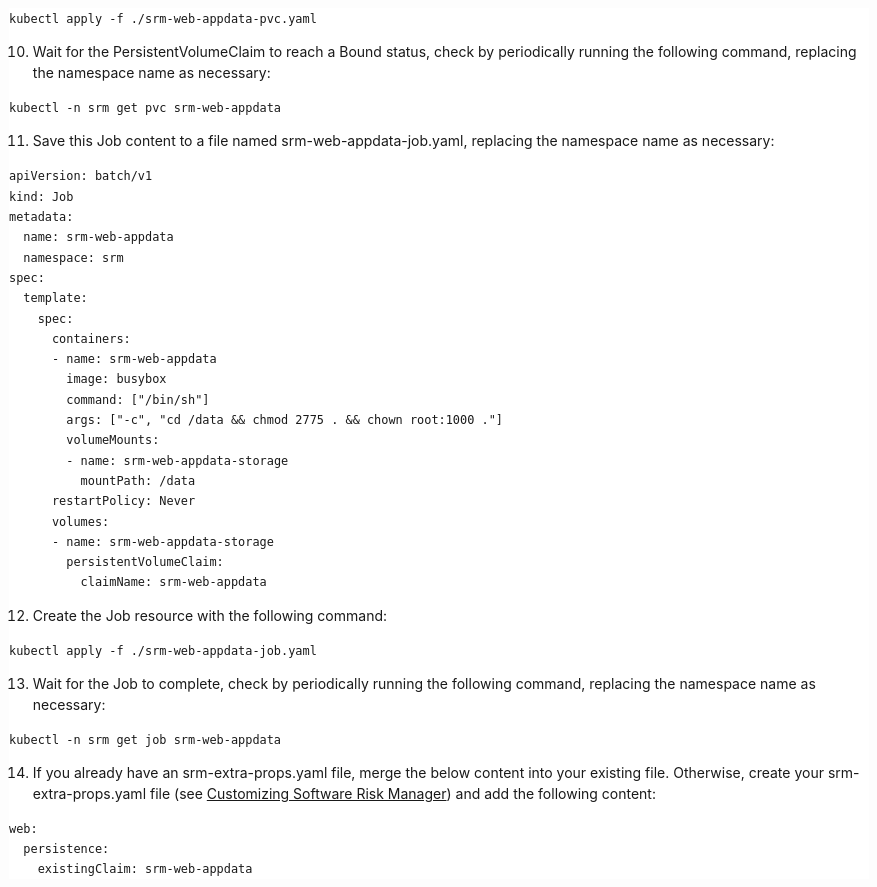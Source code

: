 ```
kubectl apply -f ./srm-web-appdata-pvc.yaml
```

10) Wait for the PersistentVolumeClaim to reach a Bound status, check by periodically running the following command, replacing the namespace name as necessary:

```
kubectl -n srm get pvc srm-web-appdata
```

11) Save this Job content to a file named srm-web-appdata-job.yaml, replacing the namespace name as necessary:

```
apiVersion: batch/v1
kind: Job 
metadata:
  name: srm-web-appdata
  namespace: srm
spec:
  template:
    spec:
      containers:
      - name: srm-web-appdata
        image: busybox
        command: ["/bin/sh"]
        args: ["-c", "cd /data && chmod 2775 . && chown root:1000 ."]
        volumeMounts:
        - name: srm-web-appdata-storage
          mountPath: /data
      restartPolicy: Never
      volumes:
      - name: srm-web-appdata-storage
        persistentVolumeClaim:
          claimName: srm-web-appdata
```

12) Create the Job resource with the following command:

```
kubectl apply -f ./srm-web-appdata-job.yaml
```

13) Wait for the Job to complete, check by periodically running the following command, replacing the namespace name as necessary:

```
kubectl -n srm get job srm-web-appdata
```

14) If you already have an srm-extra-props.yaml file, merge the below content into your existing file. Otherwise, create your srm-extra-props.yaml file (see [Customizing Software Risk Manager](#customizing-software-risk-manager)) and add the following content:

```
web:
  persistence:
    existingClaim: srm-web-appdata
```
